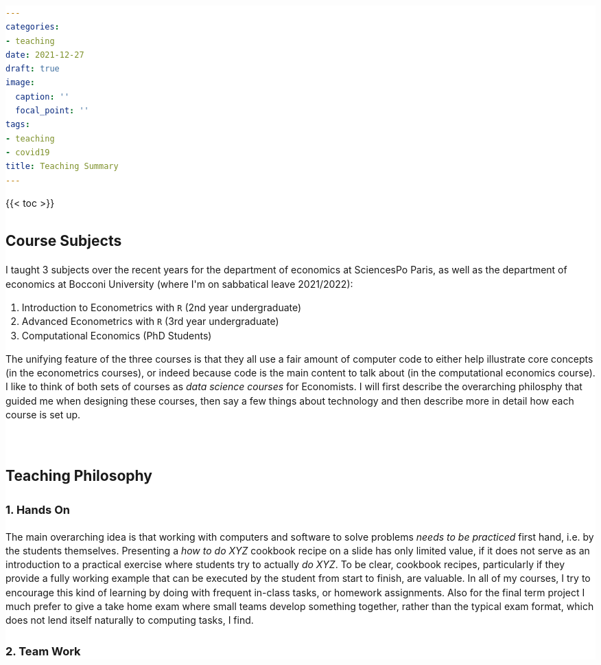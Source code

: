 ```yaml
---
categories:
- teaching
date: 2021-12-27
draft: true
image:
  caption: ''
  focal_point: ''
tags:
- teaching
- covid19
title: Teaching Summary
---
```




{{< toc >}}

## Course Subjects

I taught 3 subjects over the recent years for the department of economics at SciencesPo Paris, as well as the department of economics at Bocconi University (where I'm on sabbatical leave 2021/2022):

1. Introduction to Econometrics with `R` (2nd year undergraduate)
2. Advanced Econometrics with `R`  (3rd year undergraduate)
3. Computational Economics (PhD Students)

The unifying feature of the three courses is that they all use a fair amount of computer code to either help illustrate core concepts (in the econometrics courses), or indeed because code is the main content to talk about (in the computational economics course). I like to think of both sets of courses as *data science courses* for Economists. I will first describe the overarching philosphy that guided me when designing these courses, then say a few things about technology and then describe more in detail how each course is set up.

<br>

## Teaching Philosophy

### 1. Hands On

The main overarching idea is that working with computers and software to solve problems *needs to be practiced* first hand, i.e. by the students themselves. Presenting a *how to do XYZ* cookbook recipe on a slide has only limited value, if it does not serve as an introduction to a practical exercise where students try to actually *do XYZ*. To be clear, cookbook recipes, particularly if they provide a fully working example that can be executed by the student from start to finish, are valuable. In all of my courses, I try to encourage this kind of learning by doing with frequent in-class tasks, or homework assignments. Also for the final term project I much prefer to give a take home exam where small teams develop something together, rather than the typical exam format, which does not lend itself naturally to computing tasks, I find.

### 2. Team Work
